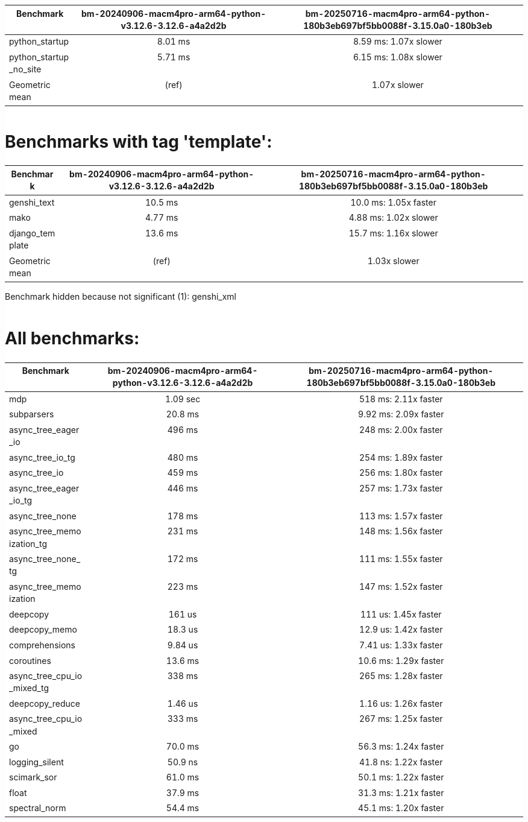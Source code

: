 | Benchmark              | bm-20240906-macm4pro-arm64-python-v3.12.6-3.12.6-a4a2d2b | bm-20250716-macm4pro-arm64-python-180b3eb697bf5bb0088f-3.15.0a0-180b3eb |
|------------------------|:--------------------------------------------------------:|:-----------------------------------------------------------------------:|
| python_startup         | 8.01 ms                                                  | 8.59 ms: 1.07x slower                                                   |
| python_startup_no_site | 5.71 ms                                                  | 6.15 ms: 1.08x slower                                                   |
| Geometric mean         | (ref)                                                    | 1.07x slower                                                            |

Benchmarks with tag 'template':
===============================

| Benchmark       | bm-20240906-macm4pro-arm64-python-v3.12.6-3.12.6-a4a2d2b | bm-20250716-macm4pro-arm64-python-180b3eb697bf5bb0088f-3.15.0a0-180b3eb |
|-----------------|:--------------------------------------------------------:|:-----------------------------------------------------------------------:|
| genshi_text     | 10.5 ms                                                  | 10.0 ms: 1.05x faster                                                   |
| mako            | 4.77 ms                                                  | 4.88 ms: 1.02x slower                                                   |
| django_template | 13.6 ms                                                  | 15.7 ms: 1.16x slower                                                   |
| Geometric mean  | (ref)                                                    | 1.03x slower                                                            |

Benchmark hidden because not significant (1): genshi_xml

All benchmarks:
===============

| Benchmark                        | bm-20240906-macm4pro-arm64-python-v3.12.6-3.12.6-a4a2d2b | bm-20250716-macm4pro-arm64-python-180b3eb697bf5bb0088f-3.15.0a0-180b3eb |
|----------------------------------|:--------------------------------------------------------:|:-----------------------------------------------------------------------:|
| mdp                              | 1.09 sec                                                 | 518 ms: 2.11x faster                                                    |
| subparsers                       | 20.8 ms                                                  | 9.92 ms: 2.09x faster                                                   |
| async_tree_eager_io              | 496 ms                                                   | 248 ms: 2.00x faster                                                    |
| async_tree_io_tg                 | 480 ms                                                   | 254 ms: 1.89x faster                                                    |
| async_tree_io                    | 459 ms                                                   | 256 ms: 1.80x faster                                                    |
| async_tree_eager_io_tg           | 446 ms                                                   | 257 ms: 1.73x faster                                                    |
| async_tree_none                  | 178 ms                                                   | 113 ms: 1.57x faster                                                    |
| async_tree_memoization_tg        | 231 ms                                                   | 148 ms: 1.56x faster                                                    |
| async_tree_none_tg               | 172 ms                                                   | 111 ms: 1.55x faster                                                    |
| async_tree_memoization           | 223 ms                                                   | 147 ms: 1.52x faster                                                    |
| deepcopy                         | 161 us                                                   | 111 us: 1.45x faster                                                    |
| deepcopy_memo                    | 18.3 us                                                  | 12.9 us: 1.42x faster                                                   |
| comprehensions                   | 9.84 us                                                  | 7.41 us: 1.33x faster                                                   |
| coroutines                       | 13.6 ms                                                  | 10.6 ms: 1.29x faster                                                   |
| async_tree_cpu_io_mixed_tg       | 338 ms                                                   | 265 ms: 1.28x faster                                                    |
| deepcopy_reduce                  | 1.46 us                                                  | 1.16 us: 1.26x faster                                                   |
| async_tree_cpu_io_mixed          | 333 ms                                                   | 267 ms: 1.25x faster                                                    |
| go                               | 70.0 ms                                                  | 56.3 ms: 1.24x faster                                                   |
| logging_silent                   | 50.9 ns                                                  | 41.8 ns: 1.22x faster                                                   |
| scimark_sor                      | 61.0 ms                                                  | 50.1 ms: 1.22x faster                                                   |
| float                            | 37.9 ms                                                  | 31.3 ms: 1.21x faster                                                   |
| spectral_norm                    | 54.4 ms                                                  | 45.1 ms: 1.20x faster                                                   |